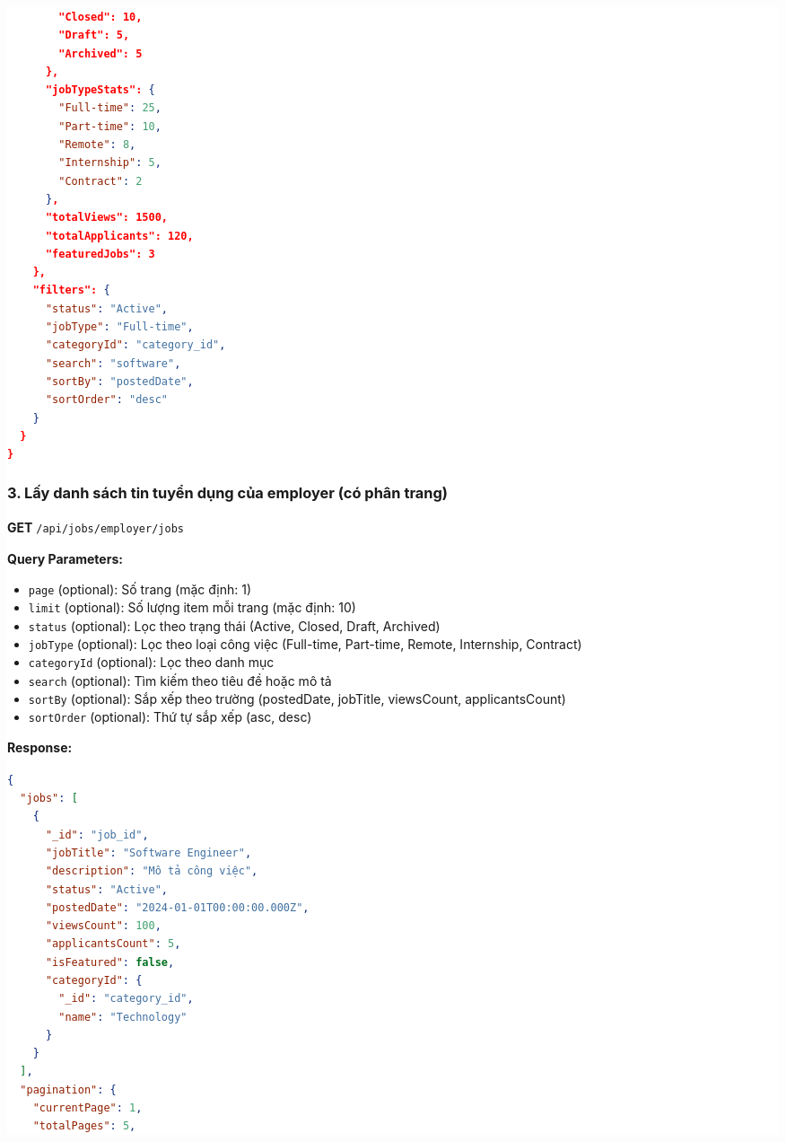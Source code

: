 ```json
        "Closed": 10,
        "Draft": 5,
        "Archived": 5
      },
      "jobTypeStats": {
        "Full-time": 25,
        "Part-time": 10,
        "Remote": 8,
        "Internship": 5,
        "Contract": 2
      },
      "totalViews": 1500,
      "totalApplicants": 120,
      "featuredJobs": 3
    },
    "filters": {
      "status": "Active",
      "jobType": "Full-time",
      "categoryId": "category_id",
      "search": "software",
      "sortBy": "postedDate",
      "sortOrder": "desc"
    }
  }
}
```

### 3. Lấy danh sách tin tuyển dụng của employer (có phân trang)
**GET** `/api/jobs/employer/jobs`

**Query Parameters:**
- `page` (optional): Số trang (mặc định: 1)
- `limit` (optional): Số lượng item mỗi trang (mặc định: 10)
- `status` (optional): Lọc theo trạng thái (Active, Closed, Draft, Archived)
- `jobType` (optional): Lọc theo loại công việc (Full-time, Part-time, Remote, Internship, Contract)
- `categoryId` (optional): Lọc theo danh mục
- `search` (optional): Tìm kiếm theo tiêu đề hoặc mô tả
- `sortBy` (optional): Sắp xếp theo trường (postedDate, jobTitle, viewsCount, applicantsCount)
- `sortOrder` (optional): Thứ tự sắp xếp (asc, desc)

**Response:**
```json
{
  "jobs": [
    {
      "_id": "job_id",
      "jobTitle": "Software Engineer",
      "description": "Mô tả công việc",
      "status": "Active",
      "postedDate": "2024-01-01T00:00:00.000Z",
      "viewsCount": 100,
      "applicantsCount": 5,
      "isFeatured": false,
      "categoryId": {
        "_id": "category_id",
        "name": "Technology"
      }
    }
  ],
  "pagination": {
    "currentPage": 1,
    "totalPages": 5,
```